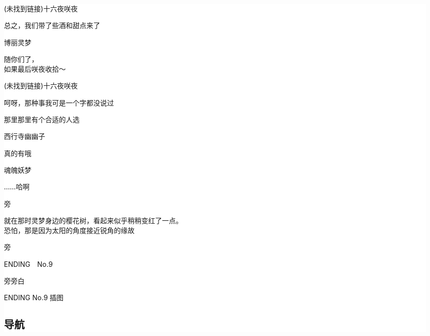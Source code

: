 

 (未找到链接)十六夜咲夜
  
总之，我们带了些酒和甜点来了
  


[](./博丽灵梦.md)博丽灵梦
  
随你们了，  
如果最后咲夜收拾～
  


 (未找到链接)十六夜咲夜
  
呵呀，那种事我可是一个字都没说过  
  
那里那里有个合适的人选
  


[](./西行寺幽幽子.md)西行寺幽幽子
  
真的有哦
  


[](./魂魄妖梦.md)魂魄妖梦
  
……哈啊
  


旁
  
就在那时灵梦身边的樱花树，看起来似乎稍稍变红了一点。  
恐怕，那是因为太阳的角度接近锐角的缘故
  


旁
  
ENDING　No.9
  


旁旁白
  
[](./文件-东方妖妖梦end00.jpg.md)[](./文件-东方妖妖梦end19.jpg.md)  

[](./文件-东方妖妖梦end20.jpg.md)[](./文件-东方妖妖梦end21.jpg.md)  

ENDING No.9 插图
  

  



[^cite_note-1]: 捏他日本童谣[雪](http://ja.wikipedia.org/wiki/雪_(童謡))。

## 导航
  
  
